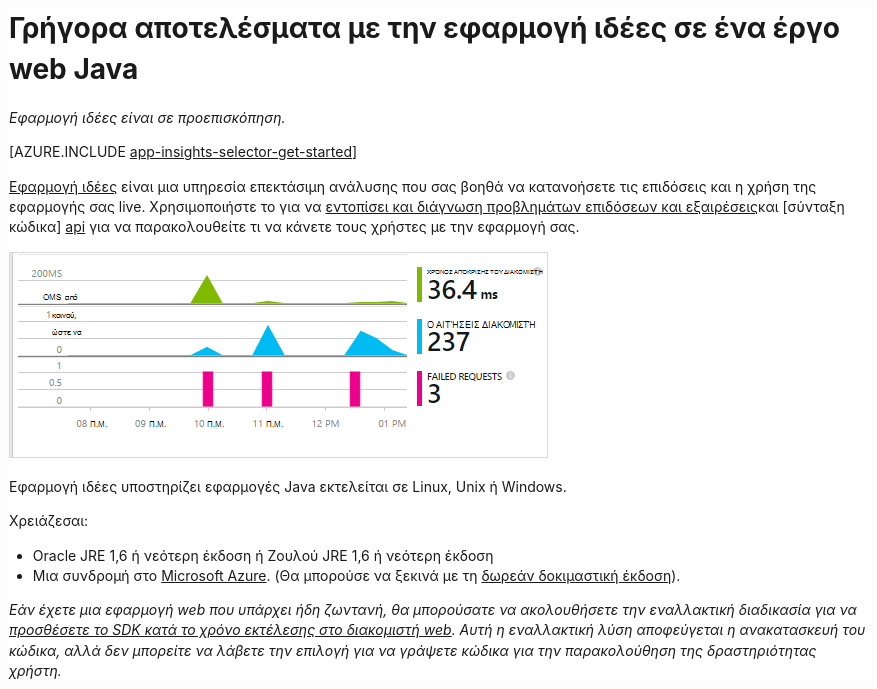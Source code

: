 <properties
    pageTitle="Ανάλυση εφαρμογής web Java με εφαρμογή ιδέες | Microsoft Azure"
    description="Παρακολούθηση απόδοσης και η χρήση της τοποθεσίας Web Java με εφαρμογή ιδέες. "
    services="application-insights"
    documentationCenter="java"
    authors="alancameronwills"
    manager="douge"/>

<tags
    ms.service="application-insights"
    ms.workload="tbd"
    ms.tgt_pltfrm="ibiza"
    ms.devlang="na"
    ms.topic="get-started-article"
    ms.date="08/17/2016"
    ms.author="awills"/>

# <a name="get-started-with-application-insights-in-a-java-web-project"></a>Γρήγορα αποτελέσματα με την εφαρμογή ιδέες σε ένα έργο web Java

*Εφαρμογή ιδέες είναι σε προεπισκόπηση.*

[AZURE.INCLUDE [app-insights-selector-get-started](../../includes/app-insights-selector-get-started.md)]

[Εφαρμογή ιδέες](https://azure.microsoft.com/services/application-insights/) είναι μια υπηρεσία επεκτάσιμη ανάλυσης που σας βοηθά να κατανοήσετε τις επιδόσεις και η χρήση της εφαρμογής σας live. Χρησιμοποιήστε το για να [εντοπίσει και διάγνωση προβλημάτων επιδόσεων και εξαιρέσεις](app-insights-detect-triage-diagnose.md)και [σύνταξη κώδικα] [ api] για να παρακολουθείτε τι να κάνετε τους χρήστες με την εφαρμογή σας.

![Δείγμα δεδομένων](./media/app-insights-java-get-started/5-results.png)

Εφαρμογή ιδέες υποστηρίζει εφαρμογές Java εκτελείται σε Linux, Unix ή Windows.

Χρειάζεσαι:

* Oracle JRE 1,6 ή νεότερη έκδοση ή Ζουλού JRE 1,6 ή νεότερη έκδοση
* Μια συνδρομή στο [Microsoft Azure](https://azure.microsoft.com/). (Θα μπορούσε να ξεκινά με τη [δωρεάν δοκιμαστική έκδοση](https://azure.microsoft.com/pricing/free-trial/)).

*Εάν έχετε μια εφαρμογή web που υπάρχει ήδη ζωντανή, θα μπορούσατε να ακολουθήσετε την εναλλακτική διαδικασία για να [προσθέσετε το SDK κατά το χρόνο εκτέλεσης στο διακομιστή web](app-insights-java-live.md). Αυτή η εναλλακτική λύση αποφεύγεται η ανακατασκευή του κώδικα, αλλά δεν μπορείτε να λάβετε την επιλογή για να γράψετε κώδικα για την παρακολούθηση της δραστηριότητας χρήστη.*


[api]: app-insights-api-custom-events-metrics.md
[apiexceptions]: app-insights-api-custom-events-metrics.md#track-exception
[availability]: app-insights-monitor-web-app-availability.md
[diagnostic]: app-insights-diagnostic-search.md
[eclipse]: app-insights-java-eclipse.md
[javalogs]: app-insights-java-trace-logs.md
[metrics]: app-insights-metrics-explorer.md
[usage]: app-insights-web-track-usage.md
